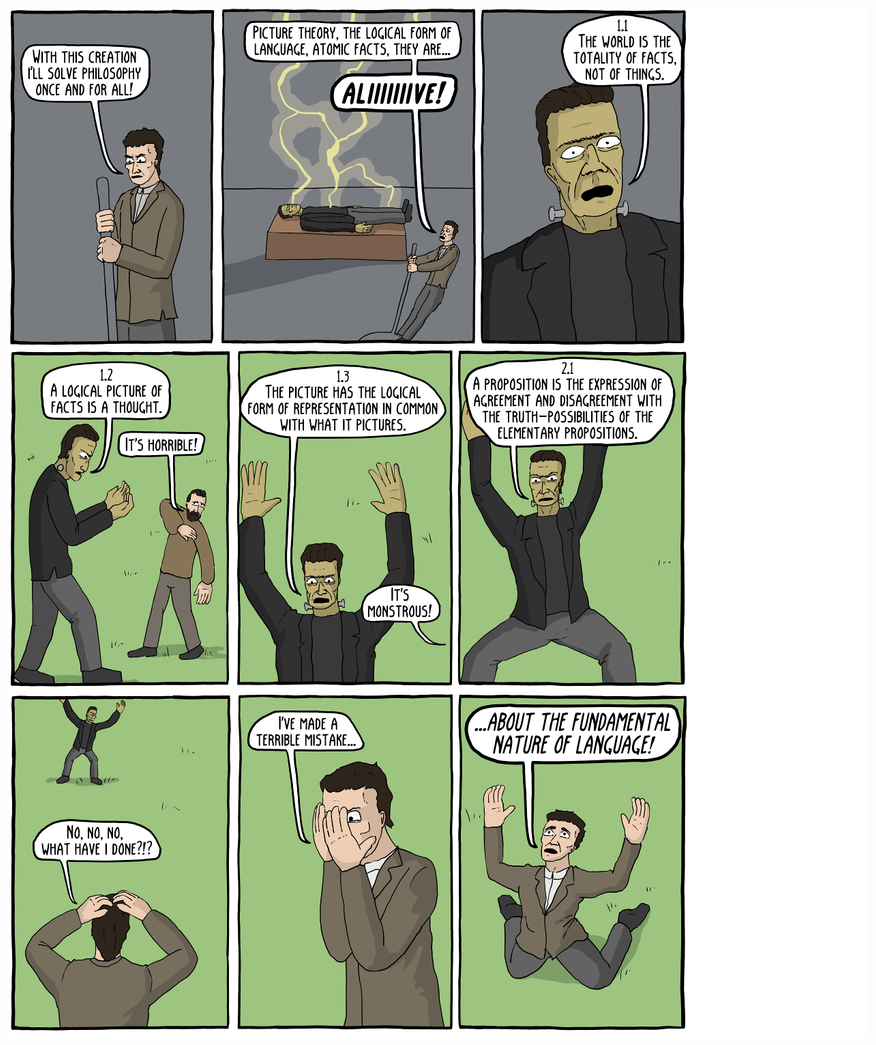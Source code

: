 [![img](external-assets/static.existentialcomics.com/comics/wittgensteinsMonster1.png)](https://existentialcomics.com/comic/117)